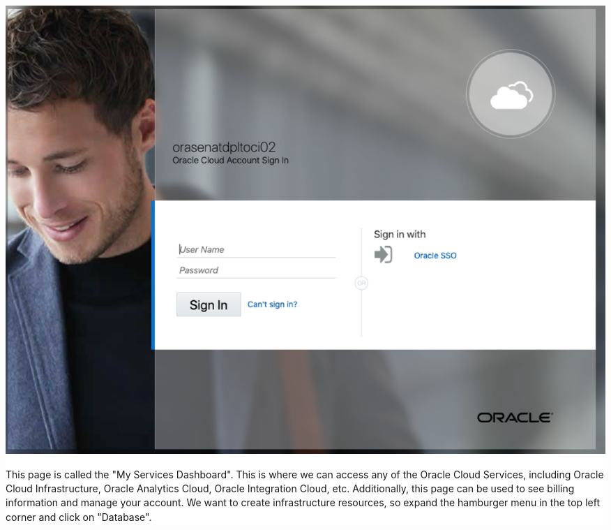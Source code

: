 ![](images/004.png)

This page is called the "My Services Dashboard". This is where we can access any of the Oracle Cloud Services, including Oracle Cloud Infrastructure, Oracle Analytics Cloud, Oracle Integration Cloud, etc. Additionally, this page can be used to see billing information and manage your account. We want to create infrastructure resources, so expand the hamburger menu in the top left corner and click on "Database". 
